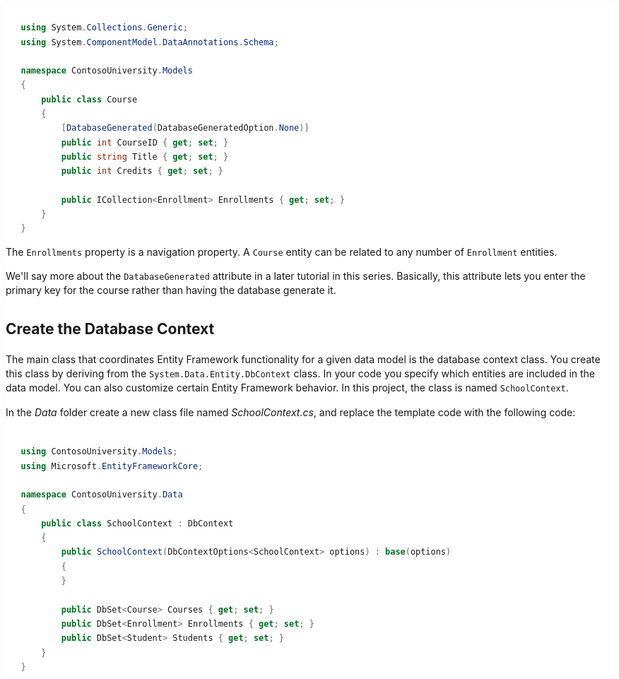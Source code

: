 

````c#

   using System.Collections.Generic;
   using System.ComponentModel.DataAnnotations.Schema;

   namespace ContosoUniversity.Models
   {
       public class Course
       {
           [DatabaseGenerated(DatabaseGeneratedOption.None)]
           public int CourseID { get; set; }
           public string Title { get; set; }
           public int Credits { get; set; }

           public ICollection<Enrollment> Enrollments { get; set; }
       }
   }

   ````

The `Enrollments` property is a navigation property. A `Course` entity can be related to any number of `Enrollment` entities.

We'll say more about the `DatabaseGenerated` attribute in a later tutorial in this series. Basically, this attribute lets you enter the primary key for the course rather than having the database generate it.

  ## Create the Database Context

The main class that coordinates Entity Framework functionality for a given data model is the database context class. You create this class by deriving from the `System.Data.Entity.DbContext` class. In your code you specify which entities are included in the data model. You can also customize certain Entity Framework behavior. In this project, the class is named `SchoolContext`.

In the *Data* folder create a new class file named *SchoolContext.cs*, and replace the template code with the following code:



````c#

   using ContosoUniversity.Models;
   using Microsoft.EntityFrameworkCore;

   namespace ContosoUniversity.Data
   {
       public class SchoolContext : DbContext
       {
           public SchoolContext(DbContextOptions<SchoolContext> options) : base(options)
           {
           }

           public DbSet<Course> Courses { get; set; }
           public DbSet<Enrollment> Enrollments { get; set; }
           public DbSet<Student> Students { get; set; }
       }
   }

   ````
